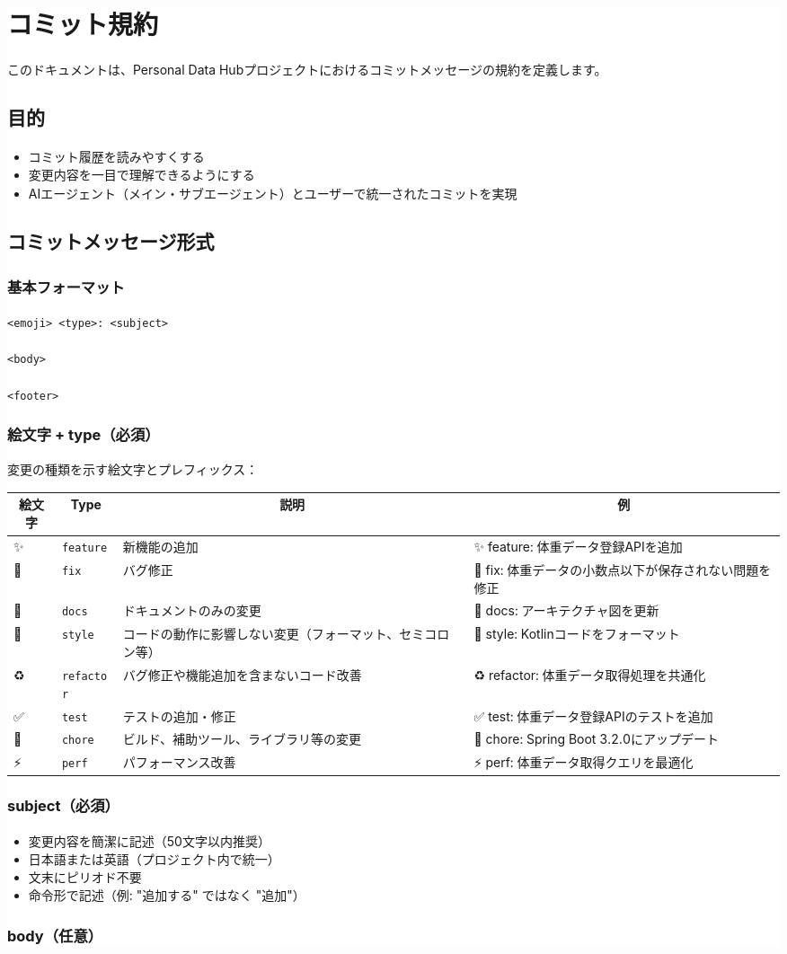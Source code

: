 # コミット規約

このドキュメントは、Personal Data Hubプロジェクトにおけるコミットメッセージの規約を定義します。

## 目的

- コミット履歴を読みやすくする
- 変更内容を一目で理解できるようにする
- AIエージェント（メイン・サブエージェント）とユーザーで統一されたコミットを実現

## コミットメッセージ形式

### 基本フォーマット

```
<emoji> <type>: <subject>

<body>

<footer>
```

### 絵文字 + type（必須）

変更の種類を示す絵文字とプレフィックス：

| 絵文字 | Type | 説明 | 例 |
|--------|------|------|-----|
| ✨ | `feature` | 新機能の追加 | ✨ feature: 体重データ登録APIを追加 |
| 🐛 | `fix` | バグ修正 | 🐛 fix: 体重データの小数点以下が保存されない問題を修正 |
| 📝 | `docs` | ドキュメントのみの変更 | 📝 docs: アーキテクチャ図を更新 |
| 💄 | `style` | コードの動作に影響しない変更（フォーマット、セミコロン等） | 💄 style: Kotlinコードをフォーマット |
| ♻️ | `refactor` | バグ修正や機能追加を含まないコード改善 | ♻️ refactor: 体重データ取得処理を共通化 |
| ✅ | `test` | テストの追加・修正 | ✅ test: 体重データ登録APIのテストを追加 |
| 🔧 | `chore` | ビルド、補助ツール、ライブラリ等の変更 | 🔧 chore: Spring Boot 3.2.0にアップデート |
| ⚡ | `perf` | パフォーマンス改善 | ⚡ perf: 体重データ取得クエリを最適化 |

### subject（必須）

- 変更内容を簡潔に記述（50文字以内推奨）
- 日本語または英語（プロジェクト内で統一）
- 文末にピリオド不要
- 命令形で記述（例: "追加する" ではなく "追加"）

### body（任意）
